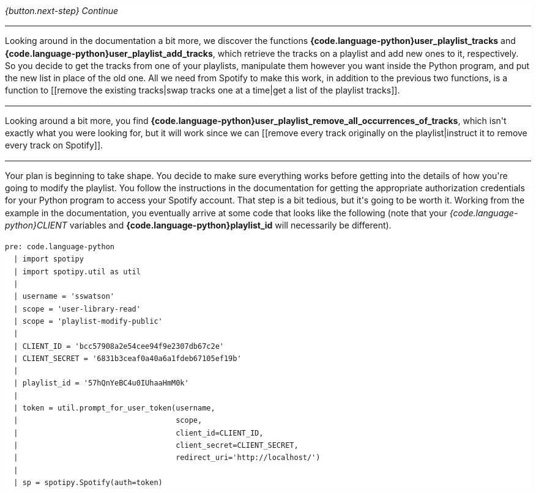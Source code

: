_{button.next-step} Continue_

---

Looking around in the documentation a bit more, we discover the functions **{code.language-python}user_playlist_tracks** and **{code.language-python}user_playlist_add_tracks**, which retrieve the tracks on a playlist and add new ones to it, respectively. So you decide to get the tracks from one of your playlists, manipulate them however you want inside the Python program, and put the new list in place of the old one. All we need from Spotify to make this work, in addition to the previous two functions, is a function to [[remove the existing tracks|swap tracks one at a time|get a list of the playlist tracks]]. 

---

Looking around a bit more, you find **{code.language-python}user_playlist_remove_all_occurrences_of_tracks**, which isn't exactly what you were looking for, but it will work since we can [[remove every track originally on the playlist|instruct it to remove every track on Spotify]]. 

---

Your plan is beginning to take shape. You decide to make sure everything works before getting into the details of how you're going to modify the playlist. You follow the instructions in the documentation for getting the appropriate authorization credentials for your Python program to access your Spotify account. That step is a bit tedious, but it's going to be worth it. Working from the example in the documentation, you eventually arrive at some code that looks like the following (note that your _{code.language-python}CLIENT_ variables and **{code.language-python}playlist_id** will necessarily be different). 

    pre: code.language-python    
      | import spotipy
      | import spotipy.util as util
      | 
      | username = 'sswatson'
      | scope = 'user-library-read'
      | scope = 'playlist-modify-public'
      | 
      | CLIENT_ID = 'bcc57908a2e54cee94f9e2307db67c2e'
      | CLIENT_SECRET = '6831b3ceaf0a40a6a1fdeb67105ef19b'
      | 
      | playlist_id = '57hQnYeBC4u0IUhaaHmM0k'
      |   
      | token = util.prompt_for_user_token(username, 
      |                                    scope,
      |                                    client_id=CLIENT_ID,
      |                                    client_secret=CLIENT_SECRET,
      |                                    redirect_uri='http://localhost/')
      | 
      | sp = spotipy.Spotify(auth=token)
